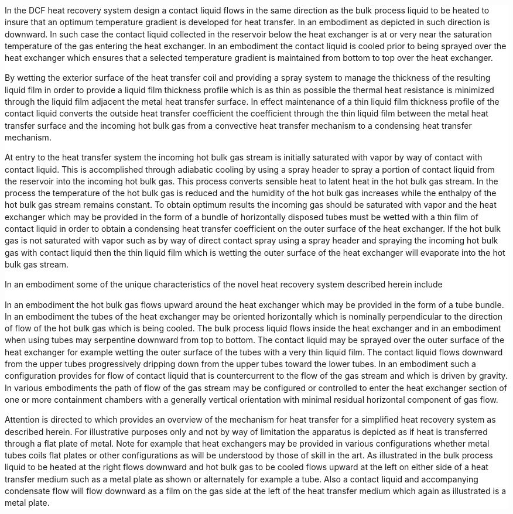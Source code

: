 In the DCF heat recovery system design a contact liquid flows in the same direction as the bulk process liquid to be heated to insure that an optimum temperature gradient is developed for heat transfer. In an embodiment as depicted in such direction is downward. In such case the contact liquid collected in the reservoir below the heat exchanger is at or very near the saturation temperature of the gas entering the heat exchanger. In an embodiment the contact liquid is cooled prior to being sprayed over the heat exchanger which ensures that a selected temperature gradient is maintained from bottom to top over the heat exchanger.

By wetting the exterior surface of the heat transfer coil and providing a spray system to manage the thickness of the resulting liquid film in order to provide a liquid film thickness profile which is as thin as possible the thermal heat resistance is minimized through the liquid film adjacent the metal heat transfer surface. In effect maintenance of a thin liquid film thickness profile of the contact liquid converts the outside heat transfer coefficient the coefficient through the thin liquid film between the metal heat transfer surface and the incoming hot bulk gas from a convective heat transfer mechanism to a condensing heat transfer mechanism.

At entry to the heat transfer system the incoming hot bulk gas stream is initially saturated with vapor by way of contact with contact liquid. This is accomplished through adiabatic cooling by using a spray header to spray a portion of contact liquid from the reservoir into the incoming hot bulk gas. This process converts sensible heat to latent heat in the hot bulk gas stream. In the process the temperature of the hot bulk gas is reduced and the humidity of the hot bulk gas increases while the enthalpy of the hot bulk gas stream remains constant. To obtain optimum results the incoming gas should be saturated with vapor and the heat exchanger which may be provided in the form of a bundle of horizontally disposed tubes must be wetted with a thin film of contact liquid in order to obtain a condensing heat transfer coefficient on the outer surface of the heat exchanger. If the hot bulk gas is not saturated with vapor such as by way of direct contact spray using a spray header and spraying the incoming hot bulk gas with contact liquid then the thin liquid film which is wetting the outer surface of the heat exchanger will evaporate into the hot bulk gas stream.

In an embodiment some of the unique characteristics of the novel heat recovery system described herein include 

In an embodiment the hot bulk gas flows upward around the heat exchanger which may be provided in the form of a tube bundle. In an embodiment the tubes of the heat exchanger may be oriented horizontally which is nominally perpendicular to the direction of flow of the hot bulk gas which is being cooled. The bulk process liquid flows inside the heat exchanger and in an embodiment when using tubes may serpentine downward from top to bottom. The contact liquid may be sprayed over the outer surface of the heat exchanger for example wetting the outer surface of the tubes with a very thin liquid film. The contact liquid flows downward from the upper tubes progressively dripping down from the upper tubes toward the lower tubes. In an embodiment such a configuration provides for flow of contact liquid that is countercurrent to the flow of the gas stream and which is driven by gravity. In various embodiments the path of flow of the gas stream may be configured or controlled to enter the heat exchanger section of one or more containment chambers with a generally vertical orientation with minimal residual horizontal component of gas flow.

Attention is directed to which provides an overview of the mechanism for heat transfer for a simplified heat recovery system as described herein. For illustrative purposes only and not by way of limitation the apparatus is depicted as if heat is transferred through a flat plate of metal. Note for example that heat exchangers may be provided in various configurations whether metal tubes coils flat plates or other configurations as will be understood by those of skill in the art. As illustrated in the bulk process liquid to be heated at the right flows downward and hot bulk gas to be cooled flows upward at the left on either side of a heat transfer medium such as a metal plate as shown or alternately for example a tube. Also a contact liquid and accompanying condensate flow will flow downward as a film on the gas side at the left of the heat transfer medium which again as illustrated is a metal plate.
